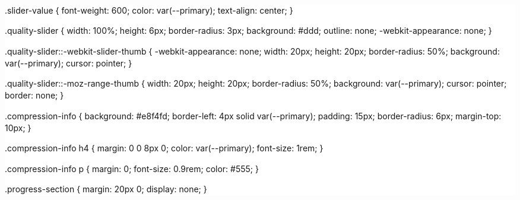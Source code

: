   .slider-value {
    font-weight: 600;
    color: var(--primary);
    text-align: center;
  }

  .quality-slider {
    width: 100%;
    height: 6px;
    border-radius: 3px;
    background: #ddd;
    outline: none;
    -webkit-appearance: none;
  }

  .quality-slider::-webkit-slider-thumb {
    -webkit-appearance: none;
    width: 20px;
    height: 20px;
    border-radius: 50%;
    background: var(--primary);
    cursor: pointer;
  }

  .quality-slider::-moz-range-thumb {
    width: 20px;
    height: 20px;
    border-radius: 50%;
    background: var(--primary);
    cursor: pointer;
    border: none;
  }

  .compression-info {
    background: #e8f4fd;
    border-left: 4px solid var(--primary);
    padding: 15px;
    border-radius: 6px;
    margin-top: 10px;
  }

  .compression-info h4 {
    margin: 0 0 8px 0;
    color: var(--primary);
    font-size: 1rem;
  }

  .compression-info p {
    margin: 0;
    font-size: 0.9rem;
    color: #555;
  }

  .progress-section {
    margin: 20px 0;
    display: none;
  }
